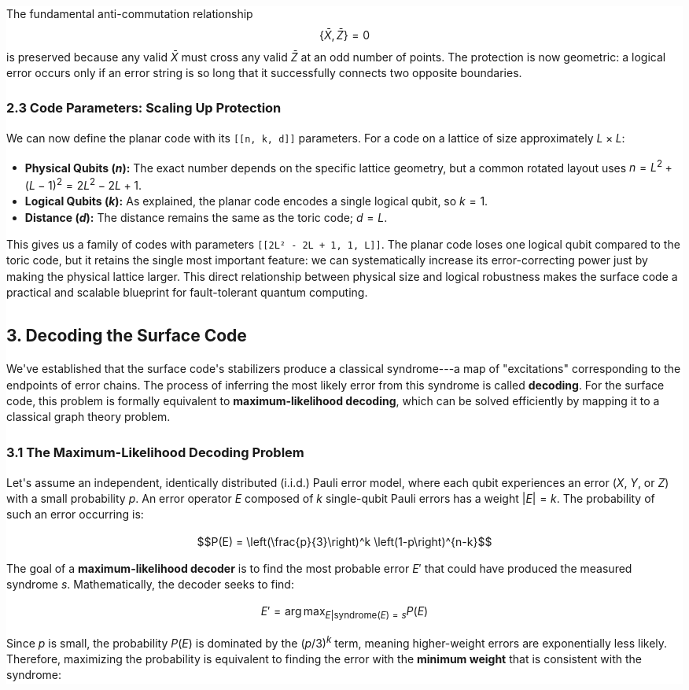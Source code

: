 The fundamental anti-commutation relationship 
$$\{\bar{X}, \bar{Z}\} = 0$$ 
is preserved because any valid $\bar{X}$ must cross any valid $\bar{Z}$ at an odd number of points. 
The protection is now geometric: a logical error occurs only if an error string is so long that it successfully connects two opposite boundaries.

### 2.3 Code Parameters: Scaling Up Protection

We can now define the planar code with its `[[n, k, d]]` parameters. 
For a code on a lattice of size approximately $L \times L$:

* **Physical Qubits ($n$):** 
The exact number depends on the specific lattice geometry, but a common rotated layout uses $n = L^2 + (L-1)^2 = 2L^2 - 2L + 1$.
* **Logical Qubits ($k$):** 
As explained, the planar code encodes a single logical qubit, so $k=1$.
* **Distance ($d$):** 
The distance remains the same as the toric code; $d=L$.

This gives us a family of codes with parameters `[[2L² - 2L + 1, 1, L]]`. 
The planar code loses one logical qubit compared to the toric code, but it retains the single most important feature: 
we can systematically increase its error-correcting power just by making the physical lattice larger. 
This direct relationship between physical size and logical robustness makes the surface code a practical and scalable blueprint for fault-tolerant quantum computing.



## 3. Decoding the Surface Code

We've established that the surface code's stabilizers produce a classical syndrome---a map of "excitations" corresponding to the endpoints of error chains. 
The process of inferring the most likely error from this syndrome is called **decoding**. 
For the surface code, this problem is formally equivalent to **maximum-likelihood decoding**, which can be solved efficiently by mapping it to a classical graph theory problem.

### 3.1 The Maximum-Likelihood Decoding Problem

Let's assume an independent, identically distributed (i.i.d.) Pauli error model, where each qubit experiences an error ($X$, $Y$, or $Z$) with a small probability $p$. 
An error operator $E$ composed of $k$ single-qubit Pauli errors has a weight $|E|=k$. 
The probability of such an error occurring is:

$$P(E) = \left(\frac{p}{3}\right)^k \left(1-p\right)^{n-k}$$

The goal of a **maximum-likelihood decoder** is to find the most probable error $E'$ that could have produced the measured syndrome $s$. 
Mathematically, the decoder seeks to find:

$$E' = \arg\max_{E | \text{syndrome}(E)=s} P(E)$$

Since $p$ is small, the probability $P(E)$ is dominated by the $(p/3)^k$ term, meaning higher-weight errors are exponentially less likely. 
Therefore, maximizing the probability is equivalent to finding the error with the **minimum weight** that is consistent with the syndrome:
